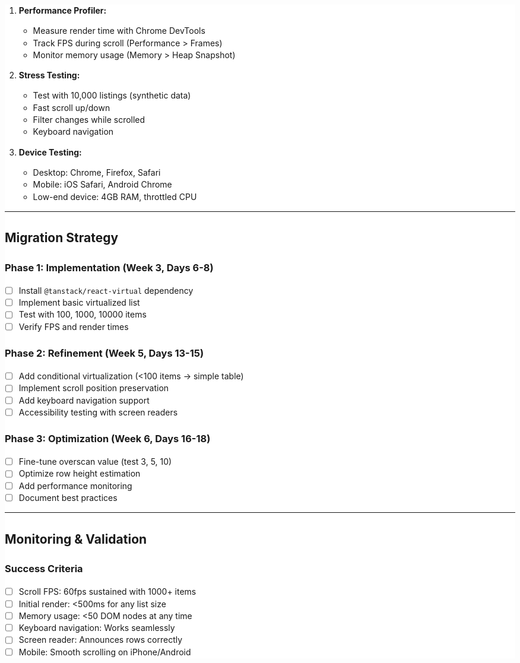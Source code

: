 1. **Performance Profiler:**
   - Measure render time with Chrome DevTools
   - Track FPS during scroll (Performance > Frames)
   - Monitor memory usage (Memory > Heap Snapshot)

2. **Stress Testing:**
   - Test with 10,000 listings (synthetic data)
   - Fast scroll up/down
   - Filter changes while scrolled
   - Keyboard navigation

3. **Device Testing:**
   - Desktop: Chrome, Firefox, Safari
   - Mobile: iOS Safari, Android Chrome
   - Low-end device: 4GB RAM, throttled CPU

---

## Migration Strategy

### Phase 1: Implementation (Week 3, Days 6-8)
- [ ] Install `@tanstack/react-virtual` dependency
- [ ] Implement basic virtualized list
- [ ] Test with 100, 1000, 10000 items
- [ ] Verify FPS and render times

### Phase 2: Refinement (Week 5, Days 13-15)
- [ ] Add conditional virtualization (<100 items → simple table)
- [ ] Implement scroll position preservation
- [ ] Add keyboard navigation support
- [ ] Accessibility testing with screen readers

### Phase 3: Optimization (Week 6, Days 16-18)
- [ ] Fine-tune overscan value (test 3, 5, 10)
- [ ] Optimize row height estimation
- [ ] Add performance monitoring
- [ ] Document best practices

---

## Monitoring & Validation

### Success Criteria

- [ ] Scroll FPS: 60fps sustained with 1000+ items
- [ ] Initial render: <500ms for any list size
- [ ] Memory usage: <50 DOM nodes at any time
- [ ] Keyboard navigation: Works seamlessly
- [ ] Screen reader: Announces rows correctly
- [ ] Mobile: Smooth scrolling on iPhone/Android
